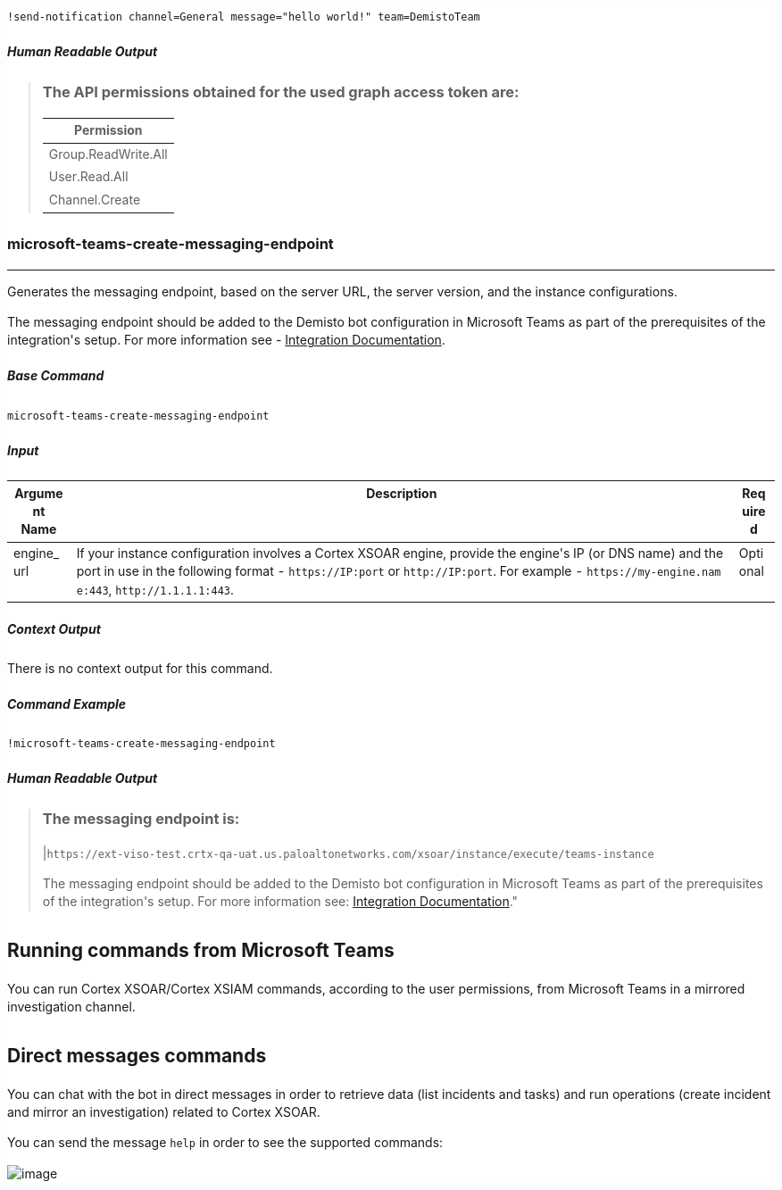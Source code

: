 ```!send-notification channel=General message="hello world!" team=DemistoTeam```

##### Human Readable Output
>### The API permissions obtained for the used graph access token are:
>| Permission          |
>|---------------------|
>| Group.ReadWrite.All |
>| User.Read.All       |
>| Channel.Create      |


### microsoft-teams-create-messaging-endpoint
***
Generates the messaging endpoint, based on the server URL, the server version, and the instance configurations. 

The messaging endpoint should be added to the Demisto bot configuration in Microsoft Teams as part of the prerequisites of the integration's setup. For more information see - [Integration Documentation](https://xsoar.pan.dev/docs/reference/integrations/microsoft-teams#create-the-demisto-bot-in-microsoft-teams).

##### Base Command

`microsoft-teams-create-messaging-endpoint`

##### Input

| **Argument Name**   | **Description**                                                                 | **Required** |
|---------------------|---------------------------------------------------------------------------------|--------------|
| engine_url          | If your instance configuration involves a Cortex XSOAR engine, provide the engine's IP (or DNS name) and the port in use in the following format - `https://IP:port` or `http://IP:port`. For example - `https://my-engine.name:443`, `http://1.1.1.1:443`. | Optional     | 

##### Context Output
There is no context output for this command.

##### Command Example
```!microsoft-teams-create-messaging-endpoint```

##### Human Readable Output
>### The messaging endpoint is: 
>|```https://ext-viso-test.crtx-qa-uat.us.paloaltonetworks.com/xsoar/instance/execute/teams-instance```
>
> The messaging endpoint should be added to the Demisto bot configuration in Microsoft Teams as part of the prerequisites of the integration's setup.
> For more information see: [Integration Documentation](https://xsoar.pan.dev/docs/reference/integrations/microsoft-teams#create-the-demisto-bot-in-microsoft-teams)."


## Running commands from Microsoft Teams
You can run Cortex XSOAR/Cortex XSIAM commands, according to the user permissions, from Microsoft Teams in a mirrored investigation channel.

## Direct messages commands
You can chat with the bot in direct messages in order to retrieve data (list incidents and tasks) and run operations (create incident and mirror an investigation) related to Cortex XSOAR.

You can send the message `help` in order to see the supported commands:

![image](../../doc_files/dm.png)

```